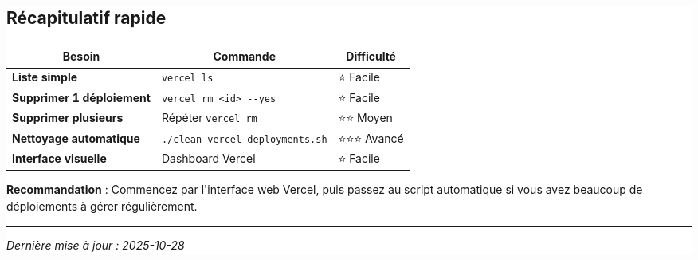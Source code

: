 
## Récapitulatif rapide

| Besoin | Commande | Difficulté |
|--------|----------|------------|
| **Liste simple** | `vercel ls` | ⭐ Facile |
| **Supprimer 1 déploiement** | `vercel rm <id> --yes` | ⭐ Facile |
| **Supprimer plusieurs** | Répéter `vercel rm` | ⭐⭐ Moyen |
| **Nettoyage automatique** | `./clean-vercel-deployments.sh` | ⭐⭐⭐ Avancé |
| **Interface visuelle** | Dashboard Vercel | ⭐ Facile |

**Recommandation** : Commencez par l'interface web Vercel, puis passez au script automatique si vous avez beaucoup de déploiements à gérer régulièrement.

---

*Dernière mise à jour : 2025-10-28*
